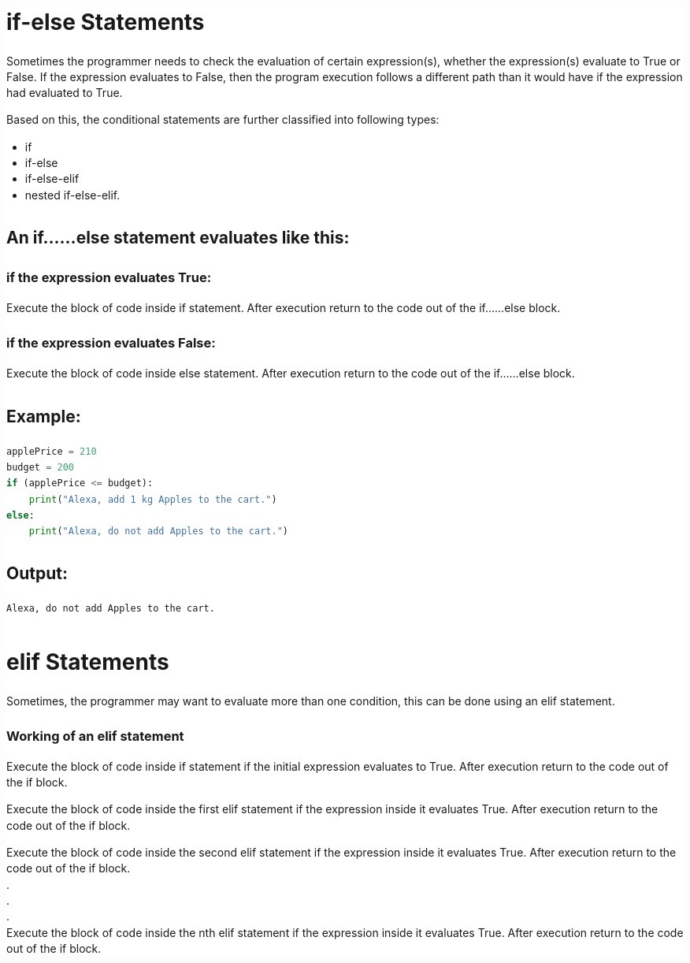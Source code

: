 # if-else Statements
Sometimes the programmer needs to check the evaluation of certain expression(s), whether the expression(s) evaluate to True or False. If the expression evaluates to False, then the program execution follows a different path than it would have if the expression had evaluated to True.

Based on this, the conditional statements are further classified into following types:
- if
- if-else
- if-else-elif
- nested if-else-elif.
## An if……else statement evaluates like this:

### if the expression evaluates True:
Execute the block of code inside if statement. After execution return to the code out of the if……else block.
### if the expression evaluates False:
Execute the block of code inside else statement. After execution return to the code out of the if……else block.
 ## Example:
```python
applePrice = 210
budget = 200
if (applePrice <= budget):
    print("Alexa, add 1 kg Apples to the cart.")
else:
    print("Alexa, do not add Apples to the cart.")
```
## Output:
```
Alexa, do not add Apples to the cart.
```

# elif Statements
Sometimes, the programmer may want to evaluate more than one condition, this can be done using an elif statement.
### Working of an elif statement
Execute the block of code inside if statement if the initial expression evaluates to True. After execution return to the code out of the if block.

Execute the block of code inside the first elif statement if the expression inside it evaluates True. After execution return to the code out of the if block.

Execute the block of code inside the second elif statement if the expression inside it evaluates True. After execution return to the code out of the if block.\
.\
.\
.\
Execute the block of code inside the nth elif statement if the expression inside it evaluates True. After execution return to the code out of the if block.
